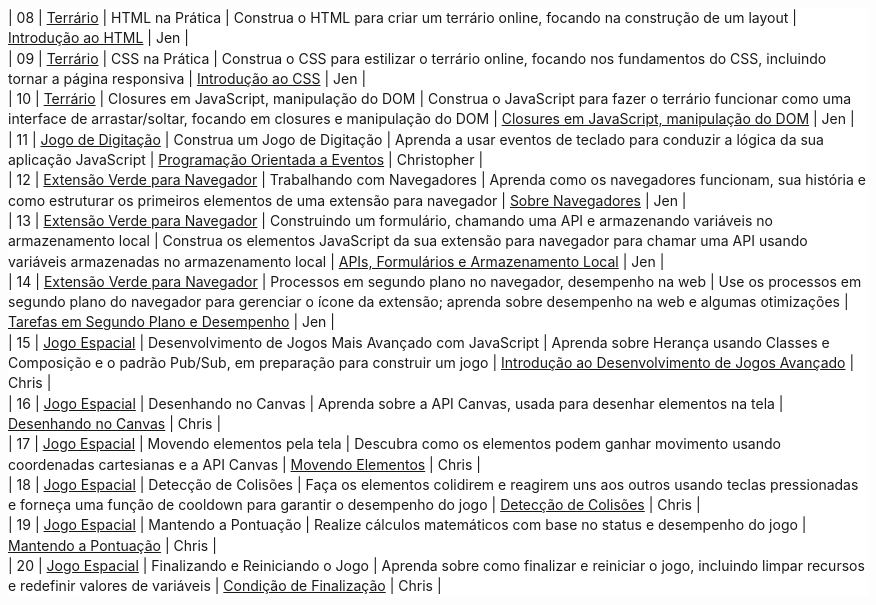 | 08  |       [Terrário](./3-terrarium/solution/README.md)           |                            HTML na Prática                                | Construa o HTML para criar um terrário online, focando na construção de um layout                                                   |                                 [Introdução ao HTML](./3-terrarium/1-intro-to-html/README.md)                                       |           Jen           |  
| 09  |       [Terrário](./3-terrarium/solution/README.md)           |                            CSS na Prática                                 | Construa o CSS para estilizar o terrário online, focando nos fundamentos do CSS, incluindo tornar a página responsiva               |                                  [Introdução ao CSS](./3-terrarium/2-intro-to-css/README.md)                                       |           Jen           |  
| 10  |            [Terrário](./3-terrarium/solution/README.md)            |                 Closures em JavaScript, manipulação do DOM                | Construa o JavaScript para fazer o terrário funcionar como uma interface de arrastar/soltar, focando em closures e manipulação do DOM |                  [Closures em JavaScript, manipulação do DOM](./3-terrarium/3-intro-to-DOM-and-closures/README.md)                   |           Jen           |  
| 11  |          [Jogo de Digitação](./4-typing-game/solution/README.md)          |                          Construa um Jogo de Digitação                    | Aprenda a usar eventos de teclado para conduzir a lógica da sua aplicação JavaScript                                                |                                [Programação Orientada a Eventos](./4-typing-game/typing-game/README.md)                             |       Christopher       |  
| 12  | [Extensão Verde para Navegador](./5-browser-extension/solution/README.md) |                         Trabalhando com Navegadores                       | Aprenda como os navegadores funcionam, sua história e como estruturar os primeiros elementos de uma extensão para navegador         |                               [Sobre Navegadores](./5-browser-extension/1-about-browsers/README.md)                                |           Jen           |  
| 13  | [Extensão Verde para Navegador](./5-browser-extension/solution/README.md) | Construindo um formulário, chamando uma API e armazenando variáveis no armazenamento local | Construa os elementos JavaScript da sua extensão para navegador para chamar uma API usando variáveis armazenadas no armazenamento local |                [APIs, Formulários e Armazenamento Local](./5-browser-extension/2-forms-browsers-local-storage/README.md)             |           Jen           |  
| 14  | [Extensão Verde para Navegador](./5-browser-extension/solution/README.md) |          Processos em segundo plano no navegador, desempenho na web       | Use os processos em segundo plano do navegador para gerenciar o ícone da extensão; aprenda sobre desempenho na web e algumas otimizações |             [Tarefas em Segundo Plano e Desempenho](./5-browser-extension/3-background-tasks-and-performance/README.md)              |           Jen           |  
| 15  |           [Jogo Espacial](./6-space-game/solution/README.md)           |             Desenvolvimento de Jogos Mais Avançado com JavaScript         | Aprenda sobre Herança usando Classes e Composição e o padrão Pub/Sub, em preparação para construir um jogo                          |                      [Introdução ao Desenvolvimento de Jogos Avançado](./6-space-game/1-introduction/README.md)                     |          Chris          |  
| 16  |           [Jogo Espacial](./6-space-game/solution/README.md)           |                           Desenhando no Canvas                            | Aprenda sobre a API Canvas, usada para desenhar elementos na tela                                                                    |                                [Desenhando no Canvas](./6-space-game/2-drawing-to-canvas/README.md)                                 |          Chris          |  
| 17  |           [Jogo Espacial](./6-space-game/solution/README.md)           |                   Movendo elementos pela tela                             | Descubra como os elementos podem ganhar movimento usando coordenadas cartesianas e a API Canvas                                     |                           [Movendo Elementos](./6-space-game/3-moving-elements-around/README.md)                                    |          Chris          |  
| 18  |           [Jogo Espacial](./6-space-game/solution/README.md)           |                          Detecção de Colisões                             | Faça os elementos colidirem e reagirem uns aos outros usando teclas pressionadas e forneça uma função de cooldown para garantir o desempenho do jogo |                              [Detecção de Colisões](./6-space-game/4-collision-detection/README.md)                                 |          Chris          |  
| 19  |           [Jogo Espacial](./6-space-game/solution/README.md)           |                             Mantendo a Pontuação                          | Realize cálculos matemáticos com base no status e desempenho do jogo                                                                |                                    [Mantendo a Pontuação](./6-space-game/5-keeping-score/README.md)                                 |          Chris          |  
| 20  |           [Jogo Espacial](./6-space-game/solution/README.md)           |                     Finalizando e Reiniciando o Jogo                      | Aprenda sobre como finalizar e reiniciar o jogo, incluindo limpar recursos e redefinir valores de variáveis                        |                                [Condição de Finalização](./6-space-game/6-end-condition/README.md)                                  |          Chris          |  